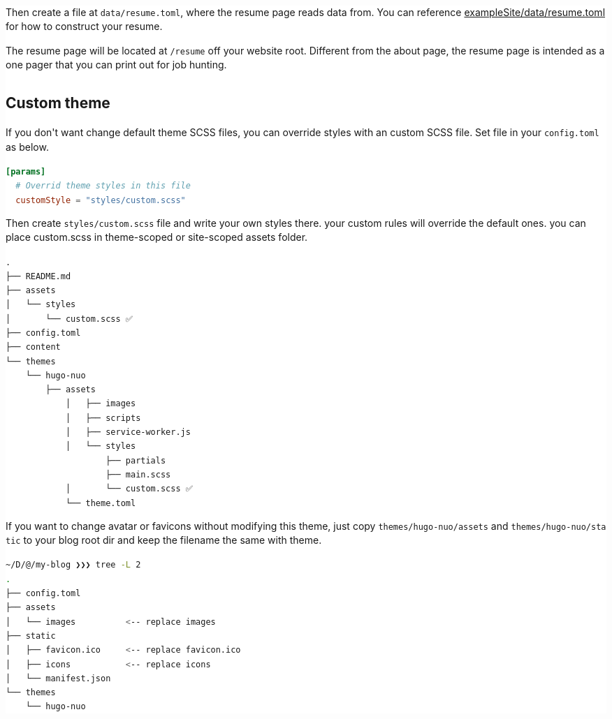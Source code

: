 Then create a file at `data/resume.toml`, where the resume page reads data from.
You can reference
[exampleSite/data/resume.toml](https://github.com/laozhu/hugo-nuo/tree/master/exampleSite/data/resume.toml)
for how to construct your resume.

The resume page will be located at `/resume` off your website root. Different
from the about page, the resume page is intended as a one pager that you
can print out for job hunting.

## Custom theme

If you don't want change default theme SCSS files, you can override styles with an custom SCSS file. Set file in your `config.toml` as below.

```toml
[params]
  # Overrid theme styles in this file
  customStyle = "styles/custom.scss"
```

Then create `styles/custom.scss` file and write your own styles there. your custom rules will override the default ones. you can place custom.scss in theme-scoped or site-scoped assets folder.

```
.
├── README.md
├── assets
│   └── styles
│       └── custom.scss ✅
├── config.toml
├── content
└── themes
    └── hugo-nuo
        ├── assets
            │   ├── images
            │   ├── scripts
            │   ├── service-worker.js
            │   └── styles
                    ├── partials
                    ├── main.scss
            │       └── custom.scss ✅
            └── theme.toml
```

If you want to change avatar or favicons without modifying this theme, just copy `themes/hugo-nuo/assets` and `themes/hugo-nuo/static` to your blog root dir and keep the filename the same with theme.

```bash
~/D/@/my-blog ❯❯❯ tree -L 2
.
├── config.toml
├── assets
│   └── images          <-- replace images
├── static
│   ├── favicon.ico     <-- replace favicon.ico
│   ├── icons           <-- replace icons
│   └── manifest.json
└── themes
    └── hugo-nuo
```
